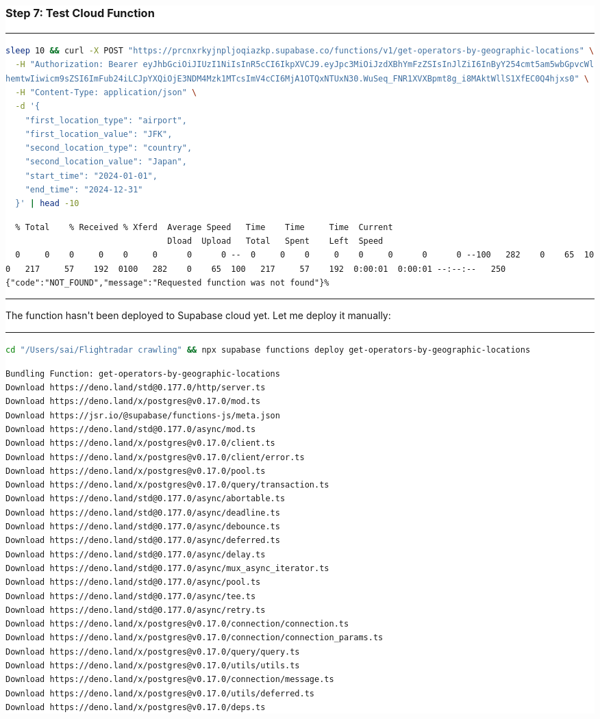 
### **Step 7: Test Cloud Function**

---

```bash
sleep 10 && curl -X POST "https://prcnxrkyjnpljoqiazkp.supabase.co/functions/v1/get-operators-by-geographic-locations" \
  -H "Authorization: Bearer eyJhbGciOiJIUzI1NiIsInR5cCI6IkpXVCJ9.eyJpc3MiOiJzdXBhYmFzZSIsInJlZiI6InByY254cmt5am5wbGpvcWlhemtwIiwicm9sZSI6ImFub24iLCJpYXQiOjE3NDM4Mzk1MTcsImV4cCI6MjA1OTQxNTUxN30.WuSeq_FNR1XVXBpmt8g_i8MAktWllS1XfEC0Q4hjxs0" \
  -H "Content-Type: application/json" \
  -d '{
    "first_location_type": "airport",
    "first_location_value": "JFK", 
    "second_location_type": "country",
    "second_location_value": "Japan",
    "start_time": "2024-01-01",
    "end_time": "2024-12-31"
  }' | head -10
```

```
  % Total    % Received % Xferd  Average Speed   Time    Time     Time  Current                 
                                 Dload  Upload   Total   Spent    Left  Speed                   
  0     0    0     0    0     0      0      0 --  0     0    0     0    0     0      0      0 --100   282    0    65  100   217     57    192  0100   282    0    65  100   217     57    192  0:00:01  0:00:01 --:--:--   250                  
{"code":"NOT_FOUND","message":"Requested function was not found"}%                              
```

---

The function hasn't been deployed to Supabase cloud yet. Let me deploy it manually:

---

```bash
cd "/Users/sai/Flightradar crawling" && npx supabase functions deploy get-operators-by-geographic-locations
```

```
Bundling Function: get-operators-by-geographic-locations                                        
Download https://deno.land/std@0.177.0/http/server.ts                                           
Download https://deno.land/x/postgres@v0.17.0/mod.ts                                            
Download https://jsr.io/@supabase/functions-js/meta.json                                        
Download https://deno.land/std@0.177.0/async/mod.ts                                             
Download https://deno.land/x/postgres@v0.17.0/client.ts                                         
Download https://deno.land/x/postgres@v0.17.0/client/error.ts                                   
Download https://deno.land/x/postgres@v0.17.0/pool.ts                                           
Download https://deno.land/x/postgres@v0.17.0/query/transaction.ts                              
Download https://deno.land/std@0.177.0/async/abortable.ts                                       
Download https://deno.land/std@0.177.0/async/deadline.ts                                        
Download https://deno.land/std@0.177.0/async/debounce.ts                                        
Download https://deno.land/std@0.177.0/async/deferred.ts                                        
Download https://deno.land/std@0.177.0/async/delay.ts                                           
Download https://deno.land/std@0.177.0/async/mux_async_iterator.ts                              
Download https://deno.land/std@0.177.0/async/pool.ts                                            
Download https://deno.land/std@0.177.0/async/tee.ts                                             
Download https://deno.land/std@0.177.0/async/retry.ts                                           
Download https://deno.land/x/postgres@v0.17.0/connection/connection.ts                          
Download https://deno.land/x/postgres@v0.17.0/connection/connection_params.ts                   
Download https://deno.land/x/postgres@v0.17.0/query/query.ts                                    
Download https://deno.land/x/postgres@v0.17.0/utils/utils.ts                                    
Download https://deno.land/x/postgres@v0.17.0/connection/message.ts                             
Download https://deno.land/x/postgres@v0.17.0/utils/deferred.ts                                 
Download https://deno.land/x/postgres@v0.17.0/deps.ts                                           
```